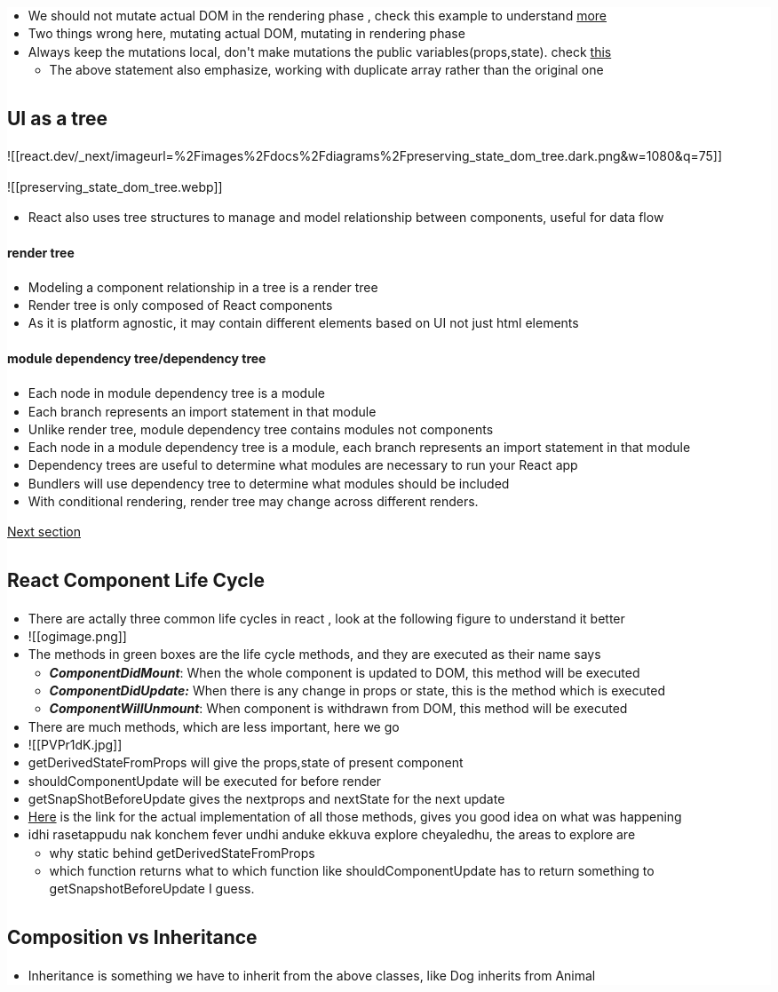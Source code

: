 - We should not mutate actual DOM in the rendering phase , check this example to understand [more](https://react.dev/learn/keeping-components-pure#challenges)
- Two things wrong here, mutating actual DOM, mutating in rendering phase
- Always keep the mutations local, don't make mutations the public variables(props,state). check [this](https://react.dev/learn/keeping-components-pure#challenges)
	- The above statement also emphasize, working with duplicate array rather than the original one
## UI as a tree

![[react.dev/_next/imageurl=%2Fimages%2Fdocs%2Fdiagrams%2Fpreserving_state_dom_tree.dark.png&w=1080&q=75]]

![[preserving_state_dom_tree.webp]]
 
- React also uses tree structures to manage and model relationship between components, useful for data flow 
#### render tree
- Modeling a component relationship in a tree is a render tree
- Render tree is only composed of React components
- As it is platform agnostic, it may contain different elements based on UI not just html elements
#### module dependency tree/dependency tree
- Each node in module dependency tree is a module
- Each branch represents an import statement in that module
- Unlike render tree, module dependency tree contains modules not components
- Each node in a module dependency tree is a module, each branch represents an import statement in that module
- Dependency trees are useful to determine what modules are necessary to run your React app
- Bundlers will use dependency tree to determine what modules should be included
- With conditional rendering, render tree may change across different renders.

[Next section](React/adding_interactivity)


	
		





	
 

## React Component Life Cycle
- There are actally three common life cycles in react , look at the following figure to understand it better
- ![[ogimage.png]]
- The methods in green boxes are the life cycle methods, and they are executed as their name says
	- ***ComponentDidMount***: When the whole component is updated to DOM, this method will be executed
	- ***ComponentDidUpdate:*** When there is any change in props or state, this is the method which is executed
	- ***ComponentWillUnmount***: When component is withdrawn from DOM, this method will be executed
- There are much methods, which are less important, here we go
- ![[PVPr1dK.jpg]]
- getDerivedStateFromProps will give the props,state of present component
- shouldComponentUpdate will be executed for before render 
- getSnapShotBeforeUpdate gives the nextprops and nextState for the next update
- [Here](https://codesandbox.io/s/heuristic-maria-jhp477?file=/src/Lifecycle.jsx) is the link for the actual implementation of all those methods, gives you good idea on what was happening
- idhi rasetappudu nak konchem fever undhi anduke ekkuva explore cheyaledhu, the areas to explore are 
	- why static behind getDerivedStateFromProps
	- which function returns what to which function like shouldComponentUpdate has to return something to getSnapshotBeforeUpdate I guess.
## Composition vs Inheritance
- Inheritance is something we have to inherit from the above classes, like Dog inherits from Animal